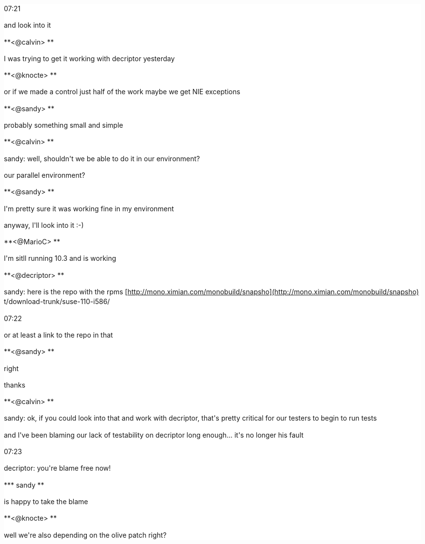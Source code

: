 07:21

and look into it

**\<@calvin\> **

I was trying to get it working with decriptor yesterday

**\<@knocte\> **

or if we made a control just half of the work maybe we get NIE exceptions

**\<@sandy\> **

probably something small and simple

**\<@calvin\> **

sandy: well, shouldn't we be able to do it in our environment?

our parallel environment?

**\<@sandy\> **

I'm pretty sure it was working fine in my environment

anyway, I'll look into it :-)

**\<@MarioC\> **

I'm sitll running 10.3 and is working

**\<@decriptor\> **

sandy: here is the repo with the rpms [http://mono.ximian.com/monobuild/snapsho](http://mono.ximian.com/monobuild/snapsho) t/download-trunk/suse-110-i586/

07:22

or at least a link to the repo in that

**\<@sandy\> **

right

thanks

**\<@calvin\> **

sandy: ok, if you could look into that and work with decriptor, that's pretty critical for our testers to begin to run tests

and I've been blaming our lack of testability on decriptor long enough... it's no longer his fault

07:23

decriptor: you're blame free now!

**\* sandy **

is happy to take the blame

**\<@knocte\> **

well we're also depending on the olive patch right?
